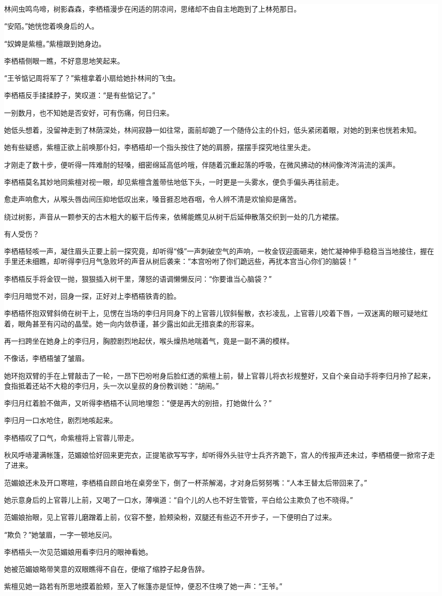 林间虫鸣鸟啼，树影森森，李栖梧漫步在闲适的阴凉间，思绪却不由自主地跑到了上林苑那日。

“安陌。”她恍惚着唤身后的人。

“奴婢是紫檀。”紫檀跟到她身边。

李栖梧侧眼一瞧，不好意思地笑起来。

“王爷惦记周将军了？”紫檀拿着小扇给她扑林间的飞虫。

李栖梧反手揉揉脖子，笑叹道：“是有些惦记了。”

一别数月，也不知她是否安好，可有伤痛，何日归来。

她低头想着，没留神走到了林荫深处，林间寂静一如往常，面前却跪了一个随侍公主的仆妇，低头紧闭着眼，对她的到来也恍若未知。

她有些疑惑，紫檀正欲上前唤那仆妇，李栖梧却一个指头按住了她的肩膀，摆摆手探究地往里头走。

才刚走了数十步，便听得一阵难耐的轻嗓，细密绵延高低吟哦，伴随着沉重起落的呼吸，在微风拂动的林间像涔涔涓流的溪声。

李栖梧莫名其妙地同紫檀对视一眼，却见紫檀含羞带怯地低下头，一时更是一头雾水，便负手偏头再往前走。

愈走声响愈大，从喉头唇齿间压抑地低叹出来，嗓音捱忍地吞咽，令人辨不清是欢愉抑是痛苦。

绕过树影，声音从一颗参天的古木粗大的躯干后传来，依稀能瞧见从树干后延伸散落交织到一处的几方裙摆。

有人受伤？

李栖梧轻咳一声，凝住眉头正要上前一探究竟，却听得“倏”一声刺破空气的声响，一枚金钗迎面砸来，她忙凝神伸手稳稳当当地接住，握在手里还未细瞧，却听得李归月气急败坏的声音从树后袭来：“本宫吩咐了你们跪远些，再扰本宫当心你们的脑袋！”

李栖梧反手将金钗一抛，狠狠插入树干里，薄怒的语调懒懒反问：“你要谁当心脑袋？”

李归月暗觉不对，回身一探，正好对上李栖梧铁青的脸。

李栖梧怀抱双臂斜倚在树干上，见愣在当场的李归月同身下的上官蓉儿钗斜髻散，衣衫凌乱，上官蓉儿咬着下唇，一双迷离的眼可疑地红着，眼角甚至有闪动的晶莹。她一向内敛恭谨，甚少露出如此无措哀柔的形容来。

再一扫跨坐在她身上的李归月，胸腔剧烈地起伏，喉头燥热地喘着气，竟是一副不满的模样。

不像话，李栖梧皱了皱眉。

她环抱双臂的手在上臂敲击了一轮，一昂下巴吩咐身后脸红透的紫檀上前，替上官蓉儿将衣衫规整好，又自个亲自动手将李归月拎了起来，食指抵着还站不大稳的李归月，头一次以皇叔的身份教训她：“胡闹。”

李归月红着脸不做声，又听得李栖梧不认同地埋怨：“便是再大的别扭，打她做什么？”

李归月一口水呛住，剧烈地咳起来。

李栖梧叹了口气，命紫檀将上官蓉儿带走。

秋风呼哧灌满帐篷，范媚娘恰好回来更完衣，正提笔欲写写字，却听得外头驻守士兵齐齐跪下，宫人的传报声还未过，李栖梧便一掀帘子走了进来。

范媚娘还未及开口寒暄，李栖梧自顾自地在桌旁坐下，倒了一杯茶解渴，才对身后努努嘴：“人本王替太后带回来了。”

她示意身后的上官蓉儿上前，又喝了一口水，薄嗔道：“自个儿的人也不好生管管，平白给公主欺负了也不晓得。”

范媚娘抬眼，见上官蓉儿磨蹭着上前，仪容不整，脸颊染粉，双腿还有些迈不开步子，一下便明白了过来。

“欺负？”她皱眉，一字一顿地反问。

李栖梧头一次见范媚娘用看李归月的眼神看她。

她被范媚娘略带笑意的双眼瞧得不自在，便缩了缩脖子起身告辞。

紫檀见她一路若有所思地摸着脸颊，至入了帐篷亦是怔忡，便忍不住唤了她一声：“王爷。”
